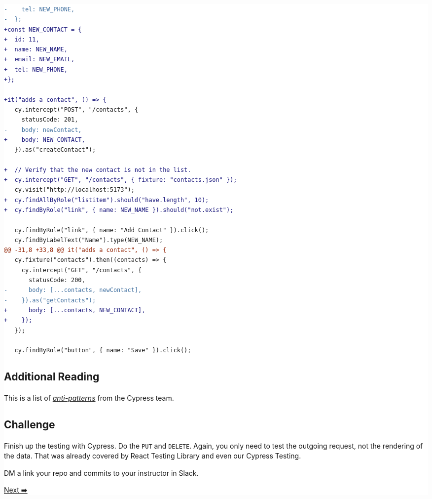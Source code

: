 ```diff
-    tel: NEW_PHONE,
-  };
+const NEW_CONTACT = {
+  id: 11,
+  name: NEW_NAME,
+  email: NEW_EMAIL,
+  tel: NEW_PHONE,
+};

+it("adds a contact", () => {
   cy.intercept("POST", "/contacts", {
     statusCode: 201,
-    body: newContact,
+    body: NEW_CONTACT,
   }).as("createContact");

+  // Verify that the new contact is not in the list.
+  cy.intercept("GET", "/contacts", { fixture: "contacts.json" });
   cy.visit("http://localhost:5173");
+  cy.findAllByRole("listitem").should("have.length", 10);
+  cy.findByRole("link", { name: NEW_NAME }).should("not.exist");

   cy.findByRole("link", { name: "Add Contact" }).click();
   cy.findByLabelText("Name").type(NEW_NAME);
@@ -31,8 +33,8 @@ it("adds a contact", () => {
   cy.fixture("contacts").then((contacts) => {
     cy.intercept("GET", "/contacts", {
       statusCode: 200,
-      body: [...contacts, newContact],
-    }).as("getContacts");
+      body: [...contacts, NEW_CONTACT],
+    });
   });

   cy.findByRole("button", { name: "Save" }).click();
```

## Additional Reading

This is a list of [_anti-patterns_](https://docs.cypress.io/guides/references/best-practices#Organizing-Tests-Logging-In-Controlling-State) from the Cypress team.

## Challenge

Finish up the testing with Cypress. Do the `PUT` and `DELETE`. Again, you only need to test the outgoing request, not the rendering of the data. That was already covered by React Testing Library and even our Cypress Testing.

DM a link your repo and commits to your instructor in Slack.

[Next ➡️](./solutions.md)
